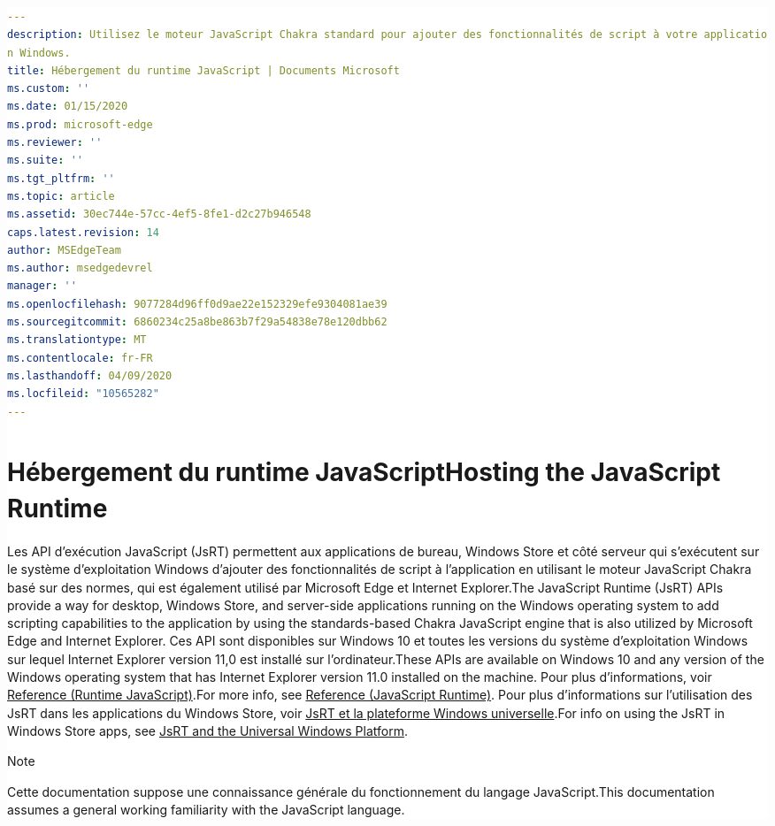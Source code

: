 ```yaml
---
description: Utilisez le moteur JavaScript Chakra standard pour ajouter des fonctionnalités de script à votre application Windows.
title: Hébergement du runtime JavaScript | Documents Microsoft
ms.custom: ''
ms.date: 01/15/2020
ms.prod: microsoft-edge
ms.reviewer: ''
ms.suite: ''
ms.tgt_pltfrm: ''
ms.topic: article
ms.assetid: 30ec744e-57cc-4ef5-8fe1-d2c27b946548
caps.latest.revision: 14
author: MSEdgeTeam
ms.author: msedgedevrel
manager: ''
ms.openlocfilehash: 9077284d96ff0d9ae22e152329efe9304081ae39
ms.sourcegitcommit: 6860234c25a8be863b7f29a54838e78e120dbb62
ms.translationtype: MT
ms.contentlocale: fr-FR
ms.lasthandoff: 04/09/2020
ms.locfileid: "10565282"
---
```

# <span data-ttu-id="b17a4-103">Hébergement du runtime JavaScript</span><span class="sxs-lookup"><span data-stu-id="b17a4-103">Hosting the JavaScript Runtime</span></span>
<span data-ttu-id="b17a4-104">Les API d’exécution JavaScript (JsRT) permettent aux applications de bureau, Windows Store et côté serveur qui s’exécutent sur le système d’exploitation Windows d’ajouter des fonctionnalités de script à l’application en utilisant le moteur JavaScript Chakra basé sur des normes, qui est également utilisé par Microsoft Edge et Internet Explorer.</span><span class="sxs-lookup"><span data-stu-id="b17a4-104">The JavaScript Runtime (JsRT) APIs provide a way for desktop, Windows Store, and server-side applications running on the Windows operating system to add scripting capabilities to the application by using the standards-based Chakra JavaScript engine that is also utilized by Microsoft Edge and Internet Explorer.</span></span> <span data-ttu-id="b17a4-105">Ces API sont disponibles sur Windows 10 et toutes les versions du système d’exploitation Windows sur lequel Internet Explorer version 11,0 est installé sur l’ordinateur.</span><span class="sxs-lookup"><span data-stu-id="b17a4-105">These APIs are available on Windows 10 and any version of the Windows operating system that has Internet Explorer version 11.0 installed on the machine.</span></span> <span data-ttu-id="b17a4-106">Pour plus d’informations, voir [Reference (Runtime JavaScript)](../chakra-hosting/reference-javascript-runtime.md).</span><span class="sxs-lookup"><span data-stu-id="b17a4-106">For more info, see [Reference (JavaScript Runtime)](../chakra-hosting/reference-javascript-runtime.md).</span></span> <span data-ttu-id="b17a4-107">Pour plus d’informations sur l’utilisation des JsRT dans les applications du Windows Store, voir [JsRT et la plateforme Windows universelle](#Windows).</span><span class="sxs-lookup"><span data-stu-id="b17a4-107">For info on using the JsRT in Windows Store apps, see [JsRT and the Universal Windows Platform](#Windows).</span></span>  
  
> [!NOTE]
>  <span data-ttu-id="b17a4-108">Cette documentation suppose une connaissance générale du fonctionnement du langage JavaScript.</span><span class="sxs-lookup"><span data-stu-id="b17a4-108">This documentation assumes a general working familiarity with the JavaScript language.</span></span>  
  